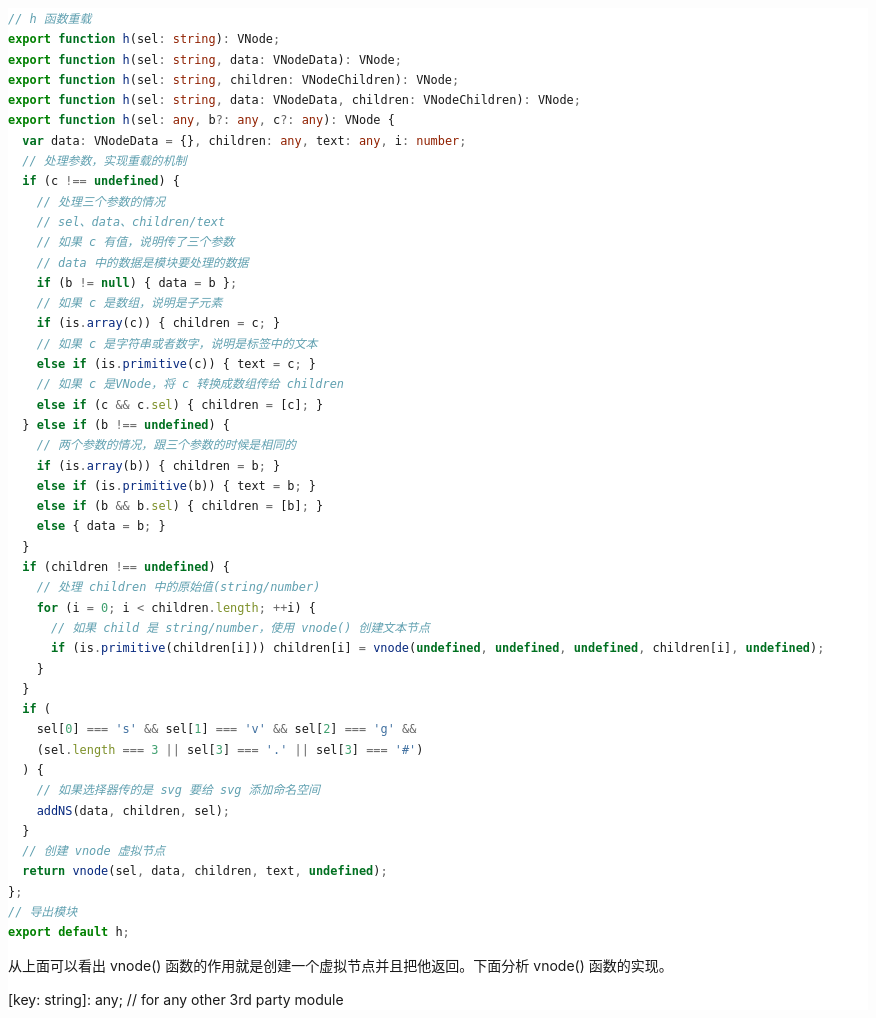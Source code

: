```ts
// h 函数重载
export function h(sel: string): VNode;
export function h(sel: string, data: VNodeData): VNode;
export function h(sel: string, children: VNodeChildren): VNode;
export function h(sel: string, data: VNodeData, children: VNodeChildren): VNode;
export function h(sel: any, b?: any, c?: any): VNode {
  var data: VNodeData = {}, children: any, text: any, i: number;
  // 处理参数，实现重载的机制
  if (c !== undefined) {
    // 处理三个参数的情况
    // sel、data、children/text
    // 如果 c 有值，说明传了三个参数
    // data 中的数据是模块要处理的数据
    if (b != null) { data = b };
    // 如果 c 是数组，说明是子元素
    if (is.array(c)) { children = c; }
    // 如果 c 是字符串或者数字，说明是标签中的文本
    else if (is.primitive(c)) { text = c; }
    // 如果 c 是VNode，将 c 转换成数组传给 children
    else if (c && c.sel) { children = [c]; }
  } else if (b !== undefined) {
    // 两个参数的情况，跟三个参数的时候是相同的
    if (is.array(b)) { children = b; }
    else if (is.primitive(b)) { text = b; }
    else if (b && b.sel) { children = [b]; }
    else { data = b; }
  }
  if (children !== undefined) {
    // 处理 children 中的原始值(string/number)
    for (i = 0; i < children.length; ++i) {
      // 如果 child 是 string/number，使用 vnode() 创建文本节点
      if (is.primitive(children[i])) children[i] = vnode(undefined, undefined, undefined, children[i], undefined);
    }
  }
  if (
    sel[0] === 's' && sel[1] === 'v' && sel[2] === 'g' &&
    (sel.length === 3 || sel[3] === '.' || sel[3] === '#')
  ) {
    // 如果选择器传的是 svg 要给 svg 添加命名空间
    addNS(data, children, sel);
  }
  // 创建 vnode 虚拟节点
  return vnode(sel, data, children, text, undefined);
};
// 导出模块
export default h;
```

从上面可以看出 vnode() 函数的作用就是创建一个虚拟节点并且把他返回。下面分析 vnode() 函数的实现。


  [key: string]: any; // for any other 3rd party module